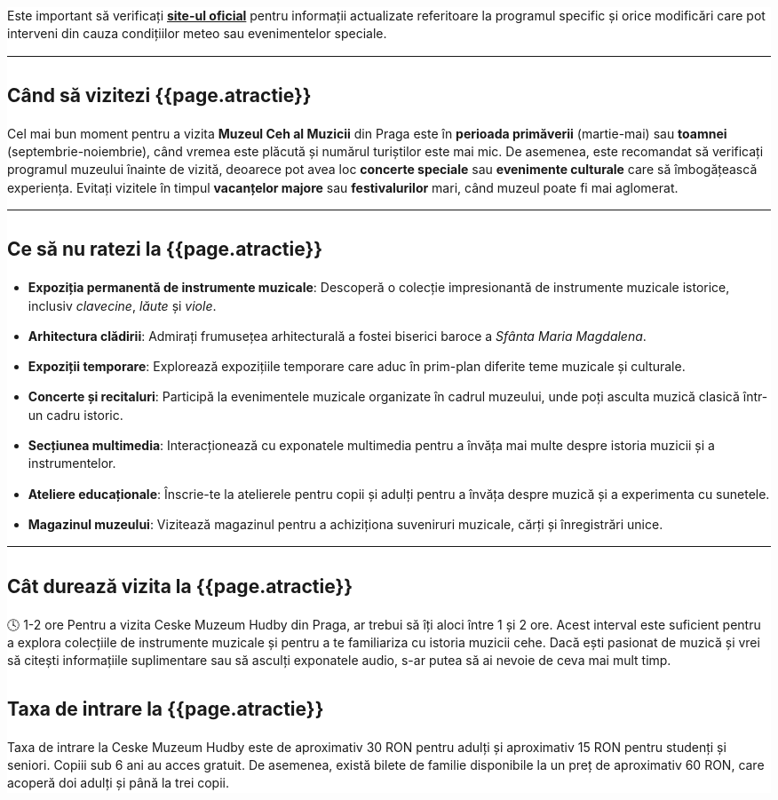 <span class='warning'>Este important să verificați **[site-ul oficial]({{page.website}})** pentru informații actualizate referitoare la programul specific și orice modificări care pot interveni din cauza condițiilor meteo sau evenimentelor speciale.</span>

---
## Când să vizitezi {{page.atractie}}

Cel mai bun moment pentru a vizita **Muzeul Ceh al Muzicii** din Praga este în **perioada primăverii** (martie-mai) sau **toamnei** (septembrie-noiembrie), când vremea este plăcută și numărul turiștilor este mai mic. De asemenea, este recomandat să verificați programul muzeului înainte de vizită, deoarece pot avea loc **concerte speciale** sau **evenimente culturale** care să îmbogățească experiența. Evitați vizitele în timpul **vacanțelor majore** sau **festivalurilor** mari, când muzeul poate fi mai aglomerat.

---
## Ce să nu ratezi la {{page.atractie}}

- **Expoziția permanentă de instrumente muzicale**: Descoperă o colecție impresionantă de instrumente muzicale istorice, inclusiv *clavecine*, *lăute* și *viole*.
  
- **Arhitectura clădirii**: Admirați frumusețea arhitecturală a fostei biserici baroce a *Sfânta Maria Magdalena*.

- **Expoziții temporare**: Explorează expozițiile temporare care aduc în prim-plan diferite teme muzicale și culturale.

- **Concerte și recitaluri**: Participă la evenimentele muzicale organizate în cadrul muzeului, unde poți asculta muzică clasică într-un cadru istoric.

- **Secțiunea multimedia**: Interacționează cu exponatele multimedia pentru a învăța mai multe despre istoria muzicii și a instrumentelor.

- **Ateliere educaționale**: Înscrie-te la atelierele pentru copii și adulți pentru a învăța despre muzică și a experimenta cu sunetele.

- **Magazinul muzeului**: Vizitează magazinul pentru a achiziționa suveniruri muzicale, cărți și înregistrări unice.

---
## Cât durează vizita la {{page.atractie}}

<span class="durata">🕓 1-2 ore</span> Pentru a vizita Ceske Muzeum Hudby din Praga, ar trebui să îți aloci între 1 și 2 ore. Acest interval este suficient pentru a explora colecțiile de instrumente muzicale și pentru a te familiariza cu istoria muzicii cehe. Dacă ești pasionat de muzică și vrei să citești informațiile suplimentare sau să asculți exponatele audio, s-ar putea să ai nevoie de ceva mai mult timp.

## Taxa de intrare la {{page.atractie}}

Taxa de intrare la Ceske Muzeum Hudby este de aproximativ 30 RON pentru adulți și aproximativ 15 RON pentru studenți și seniori. Copiii sub 6 ani au acces gratuit. De asemenea, există bilete de familie disponibile la un preț de aproximativ 60 RON, care acoperă doi adulți și până la trei copii.
